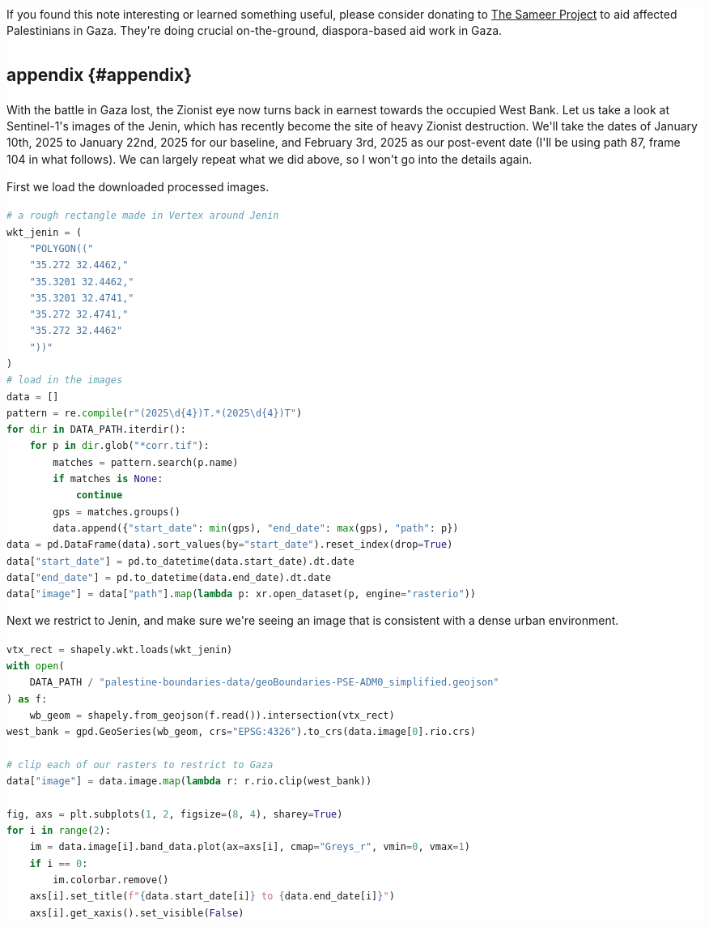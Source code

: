 If you found this note interesting or learned something useful, please consider
donating to [The Sameer Project](https://linktr.ee/thesameerproject) to aid affected Palestinians in Gaza. They're
doing crucial on-the-ground, diaspora-based aid work in Gaza.


## appendix {#appendix}

With the battle in Gaza lost, the Zionist eye now turns back in earnest towards
the occupied West Bank. Let us take a look at Sentinel-1's images of the Jenin,
which has recently become the site of heavy Zionist destruction. We'll take the
dates of January 10th, 2025 to January 22nd, 2025 for our baseline, and February
3rd, 2025 as our post-event date (I'll be using path 87, frame 104 in what
follows). We can largely repeat what we did above, so I won't go into the
details again.

First we load the downloaded processed images.

```python
# a rough rectangle made in Vertex around Jenin
wkt_jenin = (
    "POLYGON(("
    "35.272 32.4462,"
    "35.3201 32.4462,"
    "35.3201 32.4741,"
    "35.272 32.4741,"
    "35.272 32.4462"
    "))"
)
# load in the images
data = []
pattern = re.compile(r"(2025\d{4})T.*(2025\d{4})T")
for dir in DATA_PATH.iterdir():
    for p in dir.glob("*corr.tif"):
        matches = pattern.search(p.name)
        if matches is None:
            continue
        gps = matches.groups()
        data.append({"start_date": min(gps), "end_date": max(gps), "path": p})
data = pd.DataFrame(data).sort_values(by="start_date").reset_index(drop=True)
data["start_date"] = pd.to_datetime(data.start_date).dt.date
data["end_date"] = pd.to_datetime(data.end_date).dt.date
data["image"] = data["path"].map(lambda p: xr.open_dataset(p, engine="rasterio"))
```

Next we restrict to Jenin, and make sure we're seeing an image that is
consistent with a dense urban environment.

```python
vtx_rect = shapely.wkt.loads(wkt_jenin)
with open(
    DATA_PATH / "palestine-boundaries-data/geoBoundaries-PSE-ADM0_simplified.geojson"
) as f:
    wb_geom = shapely.from_geojson(f.read()).intersection(vtx_rect)
west_bank = gpd.GeoSeries(wb_geom, crs="EPSG:4326").to_crs(data.image[0].rio.crs)

# clip each of our rasters to restrict to Gaza
data["image"] = data.image.map(lambda r: r.rio.clip(west_bank))

fig, axs = plt.subplots(1, 2, figsize=(8, 4), sharey=True)
for i in range(2):
    im = data.image[i].band_data.plot(ax=axs[i], cmap="Greys_r", vmin=0, vmax=1)
    if i == 0:
        im.colorbar.remove()
    axs[i].set_title(f"{data.start_date[i]} to {data.end_date[i]}")
    axs[i].get_xaxis().set_visible(False)
```

[^fn:1]: A careful reader might object that side-looking does not _prove_ that no
[^fn:2]: There is also noise due to unwanted
[^fn:3]: This trick was discovered by Carl Wiley in 1952 at an aerospace/defense
[^fn:4]: Note: technically speaking, images are called SLAR images until they've been
[^fn:5]: The orbit is polar, so the path spacing is considerably denser closer to the
[^fn:6]: Polarization is another important aspect of SAR, but I've avoided discussing
[^fn:7]: Consider the following back-of-the-envelope calculation. The surface area of
[^fn:8]: There is a technical difficulty in measuring phases: the phase of a wave
[^fn:9]: Technically speaking, coherence is defined as a moving average of
[^fn:10]: The Vertex UI is a convenient way to riffle through the SAR images,
[^fn:11]: There is an amazing amount of engineering work that goes into getting the